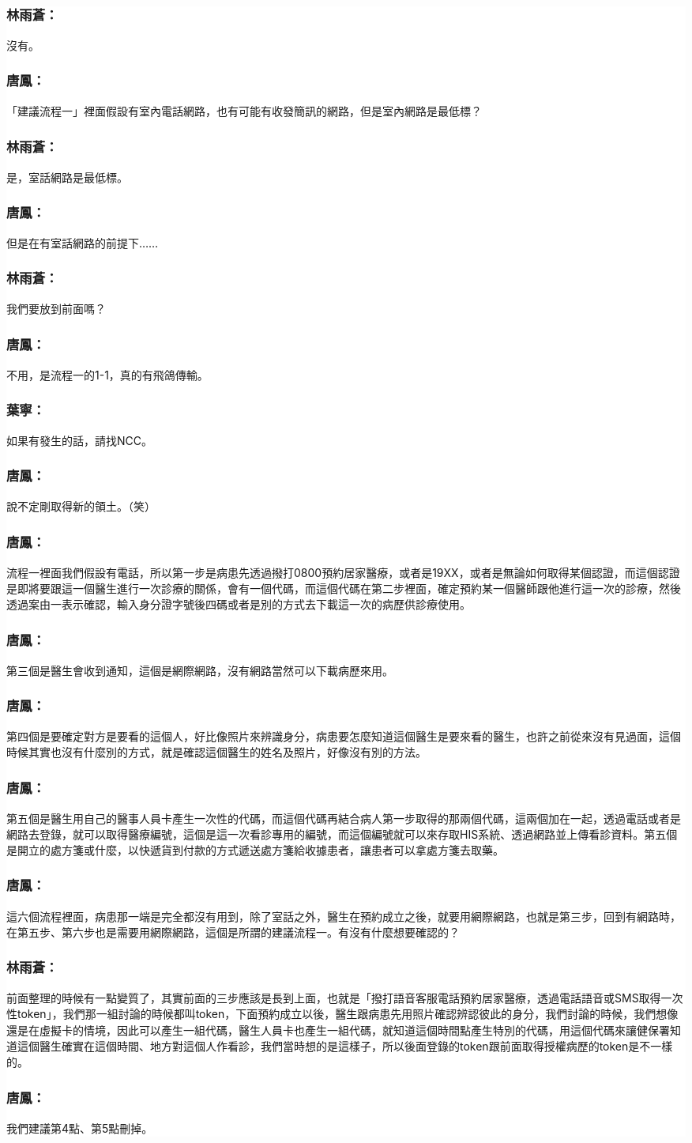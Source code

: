 ### 林雨蒼：
沒有。

### 唐鳳：
「建議流程一」裡面假設有室內電話網路，也有可能有收發簡訊的網路，但是室內網路是最低標？

### 林雨蒼：
是，室話網路是最低標。

### 唐鳳：
但是在有室話網路的前提下……

### 林雨蒼：
我們要放到前面嗎？

### 唐鳳：
不用，是流程一的1-1，真的有飛鴿傳輸。

### 葉寧：
如果有發生的話，請找NCC。

### 唐鳳：
說不定剛取得新的領土。（笑）

### 唐鳳：
流程一裡面我們假設有電話，所以第一步是病患先透過撥打0800預約居家醫療，或者是19XX，或者是無論如何取得某個認證，而這個認證是即將要跟這一個醫生進行一次診療的關係，會有一個代碼，而這個代碼在第二步裡面，確定預約某一個醫師跟他進行這一次的診療，然後透過案由一表示確認，輸入身分證字號後四碼或者是別的方式去下載這一次的病歷供診療使用。

### 唐鳳：
第三個是醫生會收到通知，這個是網際網路，沒有網路當然可以下載病歷來用。

### 唐鳳：
第四個是要確定對方是要看的這個人，好比像照片來辨識身分，病患要怎麼知道這個醫生是要來看的醫生，也許之前從來沒有見過面，這個時候其實也沒有什麼別的方式，就是確認這個醫生的姓名及照片，好像沒有別的方法。

### 唐鳳：
第五個是醫生用自己的醫事人員卡產生一次性的代碼，而這個代碼再結合病人第一步取得的那兩個代碼，這兩個加在一起，透過電話或者是網路去登錄，就可以取得醫療編號，這個是這一次看診專用的編號，而這個編號就可以來存取HIS系統、透過網路並上傳看診資料。第五個是開立的處方箋或什麼，以快遞貨到付款的方式遞送處方箋給收據患者，讓患者可以拿處方箋去取藥。

### 唐鳳：
這六個流程裡面，病患那一端是完全都沒有用到，除了室話之外，醫生在預約成立之後，就要用網際網路，也就是第三步，回到有網路時，在第五步、第六步也是需要用網際網路，這個是所謂的建議流程一。有沒有什麼想要確認的？

### 林雨蒼：
前面整理的時候有一點變質了，其實前面的三步應該是長到上面，也就是「撥打語音客服電話預約居家醫療，透過電話語音或SMS取得一次性token」，我們那一組討論的時候都叫token，下面預約成立以後，醫生跟病患先用照片確認辨認彼此的身分，我們討論的時候，我們想像還是在虛擬卡的情境，因此可以產生一組代碼，醫生人員卡也產生一組代碼，就知道這個時間點產生特別的代碼，用這個代碼來讓健保署知道這個醫生確實在這個時間、地方對這個人作看診，我們當時想的是這樣子，所以後面登錄的token跟前面取得授權病歷的token是不一樣的。

### 唐鳳：
我們建議第4點、第5點刪掉。
